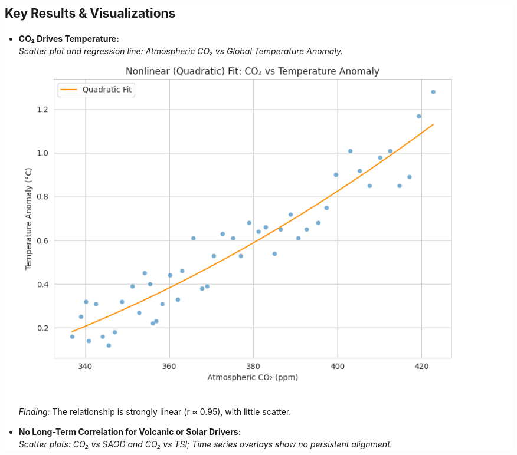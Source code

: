 ## Key Results & Visualizations

- **CO₂ Drives Temperature:**  
  _Scatter plot and regression line: Atmospheric CO₂ vs Global Temperature Anomaly._  
  ![CO₂ vs Temperature](Figures/co2_vs_temp.png)  
  _Finding:_ The relationship is strongly linear (r ≈ 0.95), with little scatter.

- **No Long-Term Correlation for Volcanic or Solar Drivers:**  
  _Scatter plots: CO₂ vs SAOD and CO₂ vs TSI; Time series overlays show no persistent alignment._  